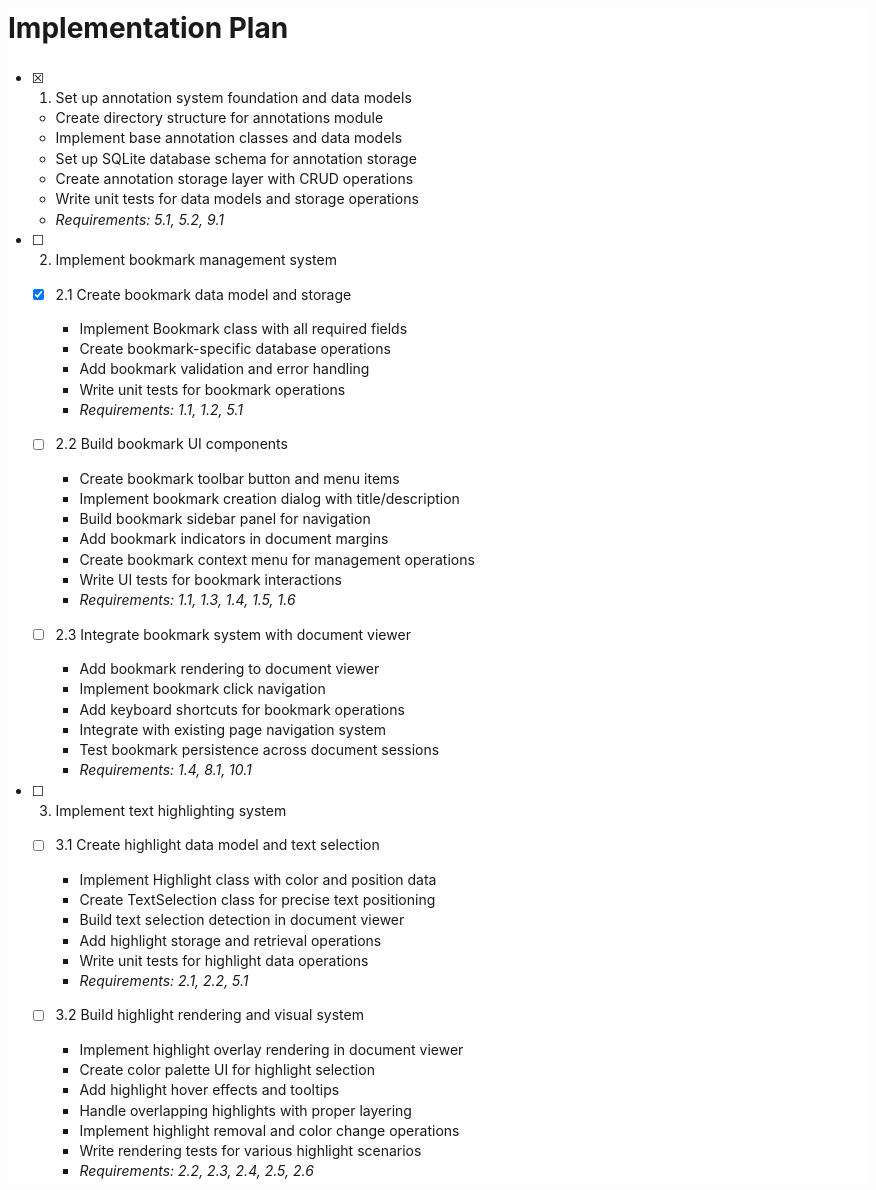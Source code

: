 # Implementation Plan

- [x] 1. Set up annotation system foundation and data models


  - Create directory structure for annotations module
  - Implement base annotation classes and data models
  - Set up SQLite database schema for annotation storage
  - Create annotation storage layer with CRUD operations
  - Write unit tests for data models and storage operations
  - _Requirements: 5.1, 5.2, 9.1_

- [ ] 2. Implement bookmark management system
  - [x] 2.1 Create bookmark data model and storage


    - Implement Bookmark class with all required fields
    - Create bookmark-specific database operations
    - Add bookmark validation and error handling
    - Write unit tests for bookmark operations
    - _Requirements: 1.1, 1.2, 5.1_

  - [ ] 2.2 Build bookmark UI components
    - Create bookmark toolbar button and menu items
    - Implement bookmark creation dialog with title/description
    - Build bookmark sidebar panel for navigation
    - Add bookmark indicators in document margins
    - Create bookmark context menu for management operations
    - Write UI tests for bookmark interactions
    - _Requirements: 1.1, 1.3, 1.4, 1.5, 1.6_

  - [ ] 2.3 Integrate bookmark system with document viewer
    - Add bookmark rendering to document viewer
    - Implement bookmark click navigation
    - Add keyboard shortcuts for bookmark operations
    - Integrate with existing page navigation system
    - Test bookmark persistence across document sessions
    - _Requirements: 1.4, 8.1, 10.1_

- [ ] 3. Implement text highlighting system
  - [ ] 3.1 Create highlight data model and text selection
    - Implement Highlight class with color and position data
    - Create TextSelection class for precise text positioning
    - Build text selection detection in document viewer
    - Add highlight storage and retrieval operations
    - Write unit tests for highlight data operations
    - _Requirements: 2.1, 2.2, 5.1_

  - [ ] 3.2 Build highlight rendering and visual system
    - Implement highlight overlay rendering in document viewer
    - Create color palette UI for highlight selection
    - Add highlight hover effects and tooltips
    - Handle overlapping highlights with proper layering
    - Implement highlight removal and color change operations
    - Write rendering tests for various highlight scenarios
    - _Requirements: 2.2, 2.3, 2.4, 2.5, 2.6_
